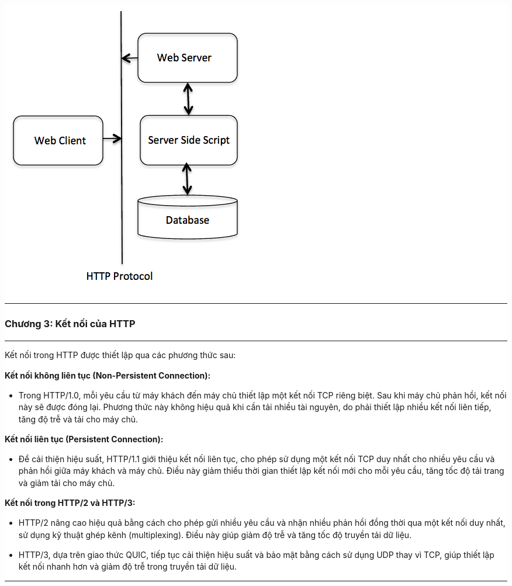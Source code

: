 ![Cấu trúc cơ bản của HTTP](./img/HTTP/cau_truc_co_ban_HTTP.png)

---

<h3 id="chuong-3">Chương 3: Kết nối của HTTP</h3>

---

Kết nối trong HTTP được thiết lập qua các phương thức sau:

**Kết nối không liên tục (Non-Persistent Connection):**

- Trong HTTP/1.0, mỗi yêu cầu từ máy khách đến máy chủ thiết lập một kết nối TCP riêng biệt. Sau khi máy chủ phản hồi, kết nối này sẽ được đóng lại. Phương thức này không hiệu quả khi cần tải nhiều tài nguyên, do phải thiết lập nhiều kết nối liên tiếp, tăng độ trễ và tải cho máy chủ. 

**Kết nối liên tục (Persistent Connection):**

- Để cải thiện hiệu suất, HTTP/1.1 giới thiệu kết nối liên tục, cho phép sử dụng một kết nối TCP duy nhất cho nhiều yêu cầu và phản hồi giữa máy khách và máy chủ. Điều này giảm thiểu thời gian thiết lập kết nối mới cho mỗi yêu cầu, tăng tốc độ tải trang và giảm tải cho máy chủ. 

**Kết nối trong HTTP/2 và HTTP/3:**

- HTTP/2 nâng cao hiệu quả bằng cách cho phép gửi nhiều yêu cầu và nhận nhiều phản hồi đồng thời qua một kết nối duy nhất, sử dụng kỹ thuật ghép kênh (multiplexing). Điều này giúp giảm độ trễ và tăng tốc độ truyền tải dữ liệu. 

- HTTP/3, dựa trên giao thức QUIC, tiếp tục cải thiện hiệu suất và bảo mật bằng cách sử dụng UDP thay vì TCP, giúp thiết lập kết nối nhanh hơn và giảm độ trễ trong truyền tải dữ liệu. 

---